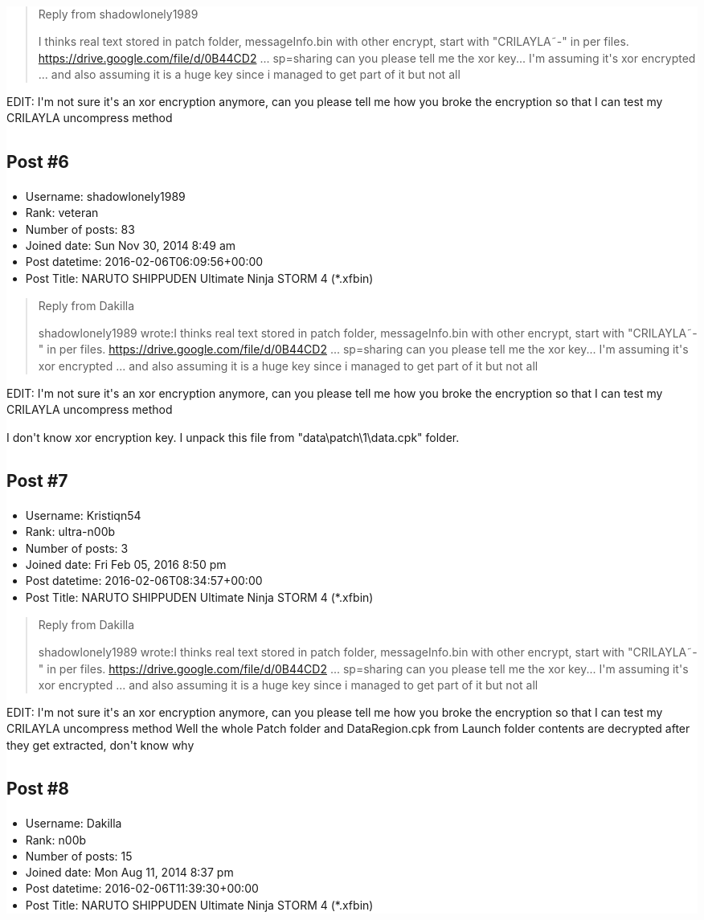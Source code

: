 > Reply from shadowlonely1989
>
> I thinks real text stored in patch folder, messageInfo.bin with other encrypt, start with "CRILAYLA˜-" in per files.
https://drive.google.com/file/d/0B44CD2 ... sp=sharing
can you please tell me the xor key...
I'm assuming it's xor encrypted ... and also assuming it is a huge key since i managed to get part of it but not all

EDIT: I'm not sure it's an xor encryption anymore, can you please tell me how you broke the encryption so that I can test my CRILAYLA uncompress method
## Post #6
- Username: shadowlonely1989
- Rank: veteran
- Number of posts: 83
- Joined date: Sun Nov 30, 2014 8:49 am
- Post datetime: 2016-02-06T06:09:56+00:00
- Post Title: NARUTO SHIPPUDEN Ultimate Ninja STORM 4 (*.xfbin)

> Reply from Dakilla
>
> shadowlonely1989 wrote:I thinks real text stored in patch folder, messageInfo.bin with other encrypt, start with "CRILAYLA˜-" in per files.
https://drive.google.com/file/d/0B44CD2 ... sp=sharing
can you please tell me the xor key...
I'm assuming it's xor encrypted ... and also assuming it is a huge key since i managed to get part of it but not all

EDIT: I'm not sure it's an xor encryption anymore, can you please tell me how you broke the encryption so that I can test my CRILAYLA uncompress method

I don't know xor encryption key. I unpack this file from "data\patch\1\data.cpk" folder.
## Post #7
- Username: Kristiqn54
- Rank: ultra-n00b
- Number of posts: 3
- Joined date: Fri Feb 05, 2016 8:50 pm
- Post datetime: 2016-02-06T08:34:57+00:00
- Post Title: NARUTO SHIPPUDEN Ultimate Ninja STORM 4 (*.xfbin)

> Reply from Dakilla
>
> shadowlonely1989 wrote:I thinks real text stored in patch folder, messageInfo.bin with other encrypt, start with "CRILAYLA˜-" in per files.
https://drive.google.com/file/d/0B44CD2 ... sp=sharing
can you please tell me the xor key...
I'm assuming it's xor encrypted ... and also assuming it is a huge key since i managed to get part of it but not all

EDIT: I'm not sure it's an xor encryption anymore, can you please tell me how you broke the encryption so that I can test my CRILAYLA uncompress method
Well the whole Patch folder and DataRegion.cpk from Launch folder contents are decrypted after they get extracted, don't know why
## Post #8
- Username: Dakilla
- Rank: n00b
- Number of posts: 15
- Joined date: Mon Aug 11, 2014 8:37 pm
- Post datetime: 2016-02-06T11:39:30+00:00
- Post Title: NARUTO SHIPPUDEN Ultimate Ninja STORM 4 (*.xfbin)

